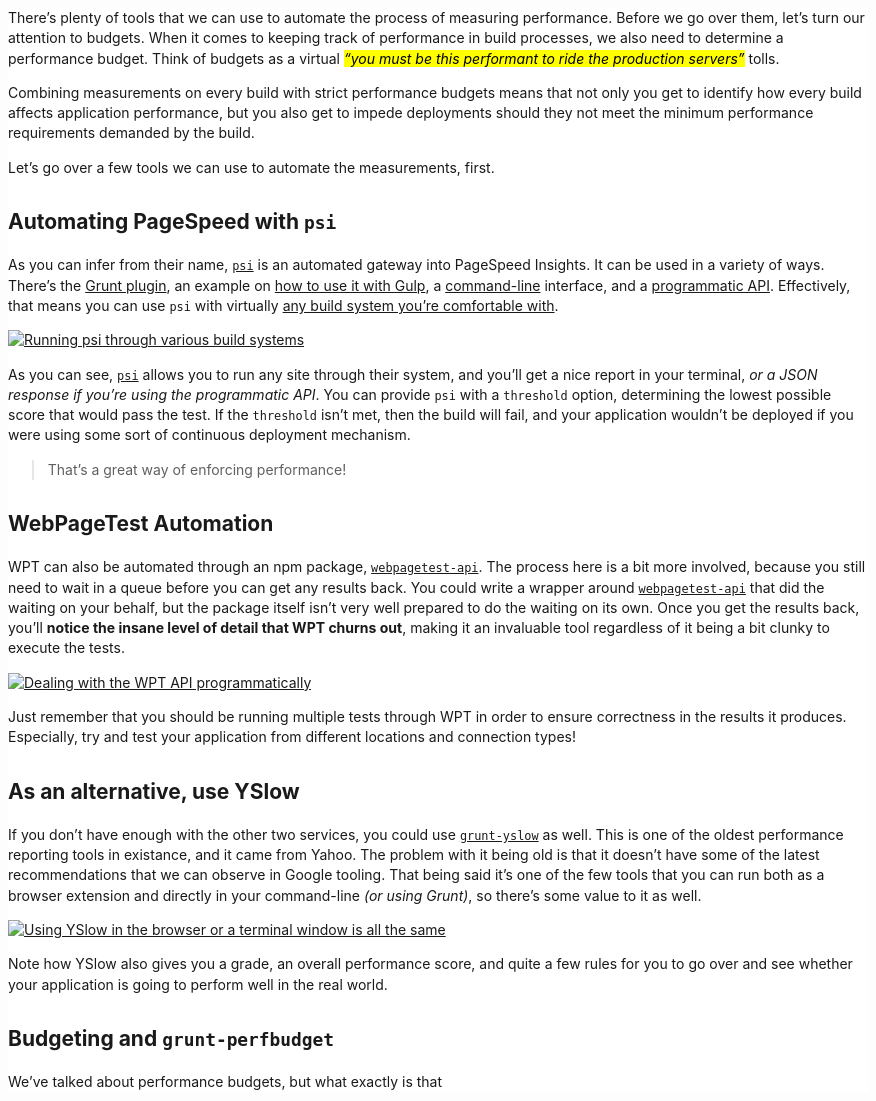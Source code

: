 There&#x2019;s plenty of tools that we can use to automate the process of measuring performance. Before we go over them, let&#x2019;s turn our attention to budgets. When it comes to keeping track of performance in build processes, we also need to determine a performance budget. Think of budgets as a virtual <mark class="md-mark"><em>&#x201C;you must be this performant to ride the production servers&#x201D;</em></mark> tolls.</p> <p>Combining measurements on every build with strict performance budgets means that not only you get to identify how every build affects application performance, but you also get to impede deployments should they not meet the minimum performance requirements demanded by the build.</p> <p>Let&#x2019;s go over a few tools we can use to automate the measurements, first.</p> <h2 id="automating-pagespeed-with-psi">Automating PageSpeed with <code class="md-code md-code-inline">psi</code></h2> <p>As you can infer from their name, <a href="https://github.com/addyosmani/psi" target="_blank" aria-label="addyosmani/psi on GitHub"><code class="md-code md-code-inline">psi</code></a> is an automated gateway into PageSpeed Insights. It can be used in a variety of ways. There&#x2019;s the <a href="https://github.com/jrcryer/grunt-pagespeed" target="_blank" aria-label="jrcryer/grunt-pagespeed on GitHub">Grunt plugin</a>, an example on <a href="https://github.com/addyosmani/psi-gulp-sample" target="_blank" aria-label="addyosmani/psi-gulp-sample on GitHub">how to use it with Gulp</a>, a <a href="https://github.com/addyosmani/psi#cli" target="_blank" aria-label="CLI to PageSpeed Insights API">command-line</a> interface, and a <a href="https://github.com/addyosmani/psi#api" target="_blank" aria-label="API for PageSpeed Insights">programmatic API</a>. Effectively, that means you can use <code class="md-code md-code-inline">psi</code> with virtually <a href="https://ponyfoo.com/articles/gulp-grunt-whatever" aria-label="Gulp, Grunt, Whatever on Pony Foo">any build system you&#x2019;re comfortable with</a>.</p> <p><a href="https://github.com/addyosmani/psi" target="_blank" aria-label="addyosmani/psi on GitHub"><img alt="Running psi through various build systems" class="" src="https://i.imgur.com/Bth1KNp.png"></a></p> <p>As you can see, <a href="https://github.com/addyosmani/psi" target="_blank" aria-label="addyosmani/psi on GitHub"><code class="md-code md-code-inline">psi</code></a> allows you to run any site through their system, and you&#x2019;ll get a nice report in your terminal, <em>or a JSON response if you&#x2019;re using the programmatic API</em>. You can provide <code class="md-code md-code-inline">psi</code> with a <code class="md-code md-code-inline">threshold</code> option, determining the lowest possible score that would pass the test. If the <code class="md-code md-code-inline">threshold</code> isn&#x2019;t met, then the build will fail, and your application wouldn&#x2019;t be deployed if you were using some sort of continuous deployment mechanism.</p> <blockquote> <p>That&#x2019;s a great way of enforcing performance!</p> </blockquote> <h2 id="webpagetest-automation">WebPageTest Automation</h2> <p>WPT can also be automated through an npm package, <a href="https://github.com/marcelduran/webpagetest-api" target="_blank" aria-label="marcelduran/webpagetest-api on GitHub"><code class="md-code md-code-inline">webpagetest-api</code></a>. The process here is a bit more involved, because you still need to wait in a queue before you can get any results back. You could write a wrapper around <a href="https://github.com/marcelduran/webpagetest-api" target="_blank" aria-label="marcelduran/webpagetest-api on GitHub"><code class="md-code md-code-inline">webpagetest-api</code></a> that did the waiting on your behalf, but the package itself isn&#x2019;t very well prepared to do the waiting on its own. Once you get the results back, you&#x2019;ll <strong>notice the insane level of detail that WPT churns out</strong>, making it an invaluable tool regardless of it being a bit clunky to execute the tests.</p> <p><a href="https://github.com/marcelduran/webpagetest-api" target="_blank" aria-label="marcelduran/webpagetest-api on GitHub"><img alt="Dealing with the WPT API programmatically" class="" src="https://i.imgur.com/zejyYBV.png"></a></p> <p>Just remember that you should be running multiple tests through WPT in order to ensure correctness in the results it produces. Especially, try and test your application from different locations and connection types!</p> <h2 id="as-an-alternative-use-yslow">As an alternative, use YSlow</h2> <p>If you don&#x2019;t have enough with the other two services, you could use <a href="https://github.com/andyshora/grunt-yslow" target="_blank" aria-label="andyshora/grunt-yslow on GitHub"><code class="md-code md-code-inline">grunt-yslow</code></a> as well. This is one of the oldest performance reporting tools in existance, and it came from Yahoo. The problem with it being old is that it doesn&#x2019;t have some of the latest recommendations that we can observe in Google tooling. That being said it&#x2019;s one of the few tools that you can run both as a browser extension and directly in your command-line <em>(or using Grunt)</em>, so there&#x2019;s some value to it as well.</p> <p><a href="https://github.com/andyshora/grunt-yslow" target="_blank" aria-label="andyshora/grunt-yslow on GitHub"><img alt="Using YSlow in the browser or a terminal window is all the same" class="" src="https://i.imgur.com/s182eSA.png"></a></p> <p>Note how YSlow also gives you a grade, an overall performance score, and quite a few rules for you to go over and see whether your application is going to perform well in the real world.</p> <h2 id="budgeting-and-grunt-perfbudget">Budgeting and <code class="md-code md-code-inline">grunt-perfbudget</code></h2> <p>We&#x2019;ve talked about performance budgets, but what exactly is that